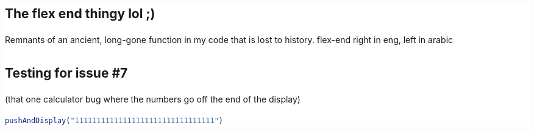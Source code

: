 ## The flex end thingy lol ;)

Remnants of an ancient, long-gone function in my code that is lost to history.
flex-end right in eng, left in arabic

## Testing for issue #7
(that one calculator bug where the numbers go off the end of the display)

```javascript
pushAndDisplay("11111111111111111111111111111111")
```

